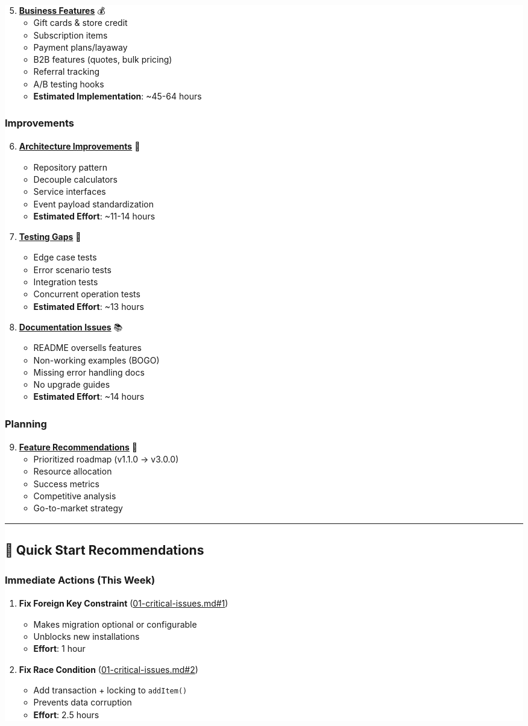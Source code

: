 5. **[Business Features](09-business-features.md)** 💰
   - Gift cards & store credit
   - Subscription items
   - Payment plans/layaway
   - B2B features (quotes, bulk pricing)
   - Referral tracking
   - A/B testing hooks
   - **Estimated Implementation**: ~45-64 hours

### Improvements

6. **[Architecture Improvements](05-architecture-improvements.md)** 📐
   - Repository pattern
   - Decouple calculators
   - Service interfaces
   - Event payload standardization
   - **Estimated Effort**: ~11-14 hours

7. **[Testing Gaps](06-testing-gaps.md)** 🧪
   - Edge case tests
   - Error scenario tests
   - Integration tests
   - Concurrent operation tests
   - **Estimated Effort**: ~13 hours

8. **[Documentation Issues](07-documentation-issues.md)** 📚
   - README oversells features
   - Non-working examples (BOGO)
   - Missing error handling docs
   - No upgrade guides
   - **Estimated Effort**: ~14 hours

### Planning

9. **[Feature Recommendations](08-feature-recommendations.md)** 🎯
   - Prioritized roadmap (v1.1.0 → v3.0.0)
   - Resource allocation
   - Success metrics
   - Competitive analysis
   - Go-to-market strategy

---

## 🎯 Quick Start Recommendations

### Immediate Actions (This Week)

1. **Fix Foreign Key Constraint** ([01-critical-issues.md#1](01-critical-issues.md#1))
   - Makes migration optional or configurable
   - Unblocks new installations
   - **Effort**: 1 hour

2. **Fix Race Condition** ([01-critical-issues.md#2](01-critical-issues.md#2))
   - Add transaction + locking to `addItem()`
   - Prevents data corruption
   - **Effort**: 2.5 hours
